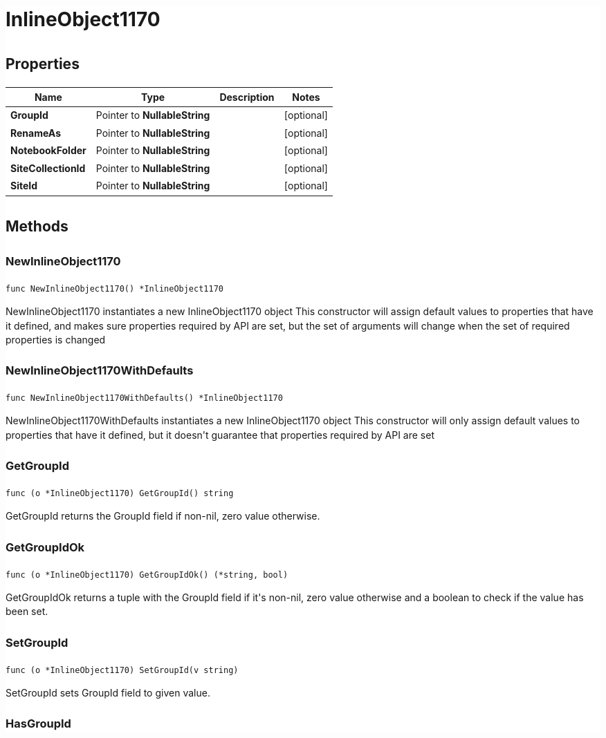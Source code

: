 # InlineObject1170

## Properties

Name | Type | Description | Notes
------------ | ------------- | ------------- | -------------
**GroupId** | Pointer to **NullableString** |  | [optional] 
**RenameAs** | Pointer to **NullableString** |  | [optional] 
**NotebookFolder** | Pointer to **NullableString** |  | [optional] 
**SiteCollectionId** | Pointer to **NullableString** |  | [optional] 
**SiteId** | Pointer to **NullableString** |  | [optional] 

## Methods

### NewInlineObject1170

`func NewInlineObject1170() *InlineObject1170`

NewInlineObject1170 instantiates a new InlineObject1170 object
This constructor will assign default values to properties that have it defined,
and makes sure properties required by API are set, but the set of arguments
will change when the set of required properties is changed

### NewInlineObject1170WithDefaults

`func NewInlineObject1170WithDefaults() *InlineObject1170`

NewInlineObject1170WithDefaults instantiates a new InlineObject1170 object
This constructor will only assign default values to properties that have it defined,
but it doesn't guarantee that properties required by API are set

### GetGroupId

`func (o *InlineObject1170) GetGroupId() string`

GetGroupId returns the GroupId field if non-nil, zero value otherwise.

### GetGroupIdOk

`func (o *InlineObject1170) GetGroupIdOk() (*string, bool)`

GetGroupIdOk returns a tuple with the GroupId field if it's non-nil, zero value otherwise
and a boolean to check if the value has been set.

### SetGroupId

`func (o *InlineObject1170) SetGroupId(v string)`

SetGroupId sets GroupId field to given value.

### HasGroupId
